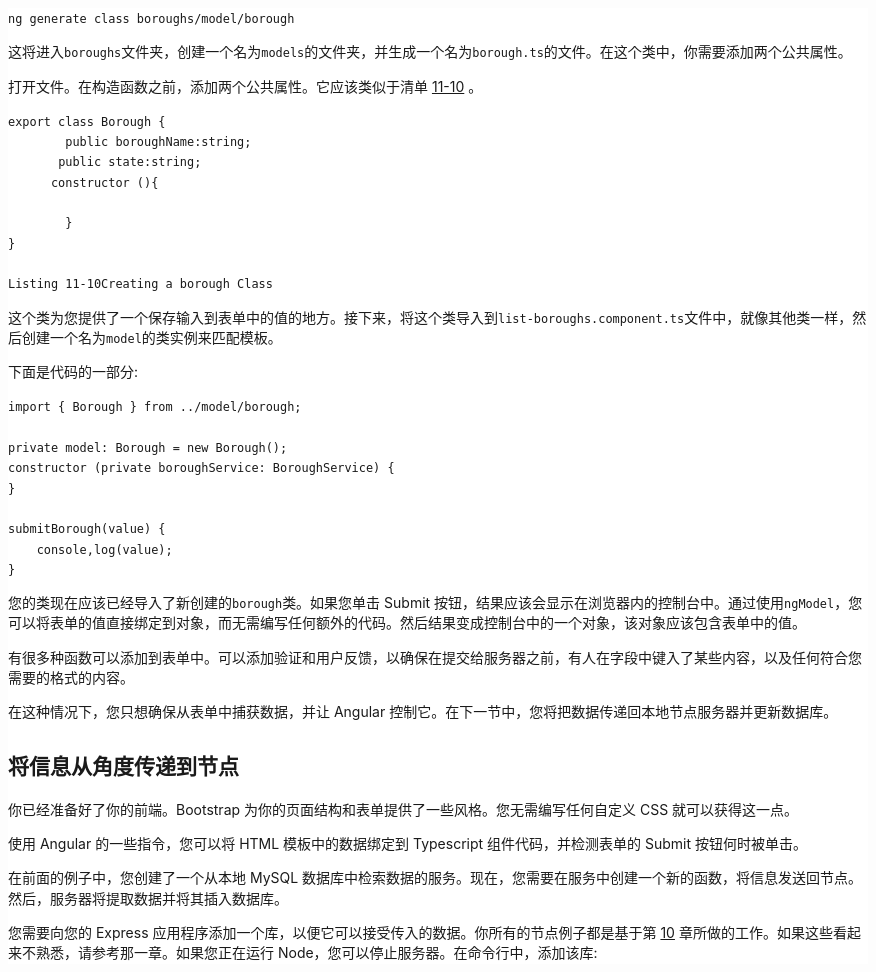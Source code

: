 ```
ng generate class boroughs/model/borough

```

这将进入`boroughs`文件夹，创建一个名为`models`的文件夹，并生成一个名为`borough.ts`的文件。在这个类中，你需要添加两个公共属性。

打开文件。在构造函数之前，添加两个公共属性。它应该类似于清单 [11-10](#PC25) 。

```
export class Borough {
        public boroughName:string;
       public state:string;
      constructor (){

        }
}

Listing 11-10Creating a borough Class

```

这个类为您提供了一个保存输入到表单中的值的地方。接下来，将这个类导入到`list-boroughs.component.ts`文件中，就像其他类一样，然后创建一个名为`model`的类实例来匹配模板。

下面是代码的一部分:

```
import { Borough } from ../model/borough;

private model: Borough = new Borough();
constructor (private boroughService: BoroughService) {
}

submitBorough(value) {
    console,log(value);
}

```

您的类现在应该已经导入了新创建的`borough`类。如果您单击 Submit 按钮，结果应该会显示在浏览器内的控制台中。通过使用`ngModel`，您可以将表单的值直接绑定到对象，而无需编写任何额外的代码。然后结果变成控制台中的一个对象，该对象应该包含表单中的值。

有很多种函数可以添加到表单中。可以添加验证和用户反馈，以确保在提交给服务器之前，有人在字段中键入了某些内容，以及任何符合您需要的格式的内容。

在这种情况下，您只想确保从表单中捕获数据，并让 Angular 控制它。在下一节中，您将把数据传递回本地节点服务器并更新数据库。

## 将信息从角度传递到节点

你已经准备好了你的前端。Bootstrap 为你的页面结构和表单提供了一些风格。您无需编写任何自定义 CSS 就可以获得这一点。

使用 Angular 的一些指令，您可以将 HTML 模板中的数据绑定到 Typescript 组件代码，并检测表单的 Submit 按钮何时被单击。

在前面的例子中，您创建了一个从本地 MySQL 数据库中检索数据的服务。现在，您需要在服务中创建一个新的函数，将信息发送回节点。然后，服务器将提取数据并将其插入数据库。

您需要向您的 Express 应用程序添加一个库，以便它可以接受传入的数据。你所有的节点例子都是基于第 [10](10.html) 章所做的工作。如果这些看起来不熟悉，请参考那一章。如果您正在运行 Node，您可以停止服务器。在命令行中，添加该库:
